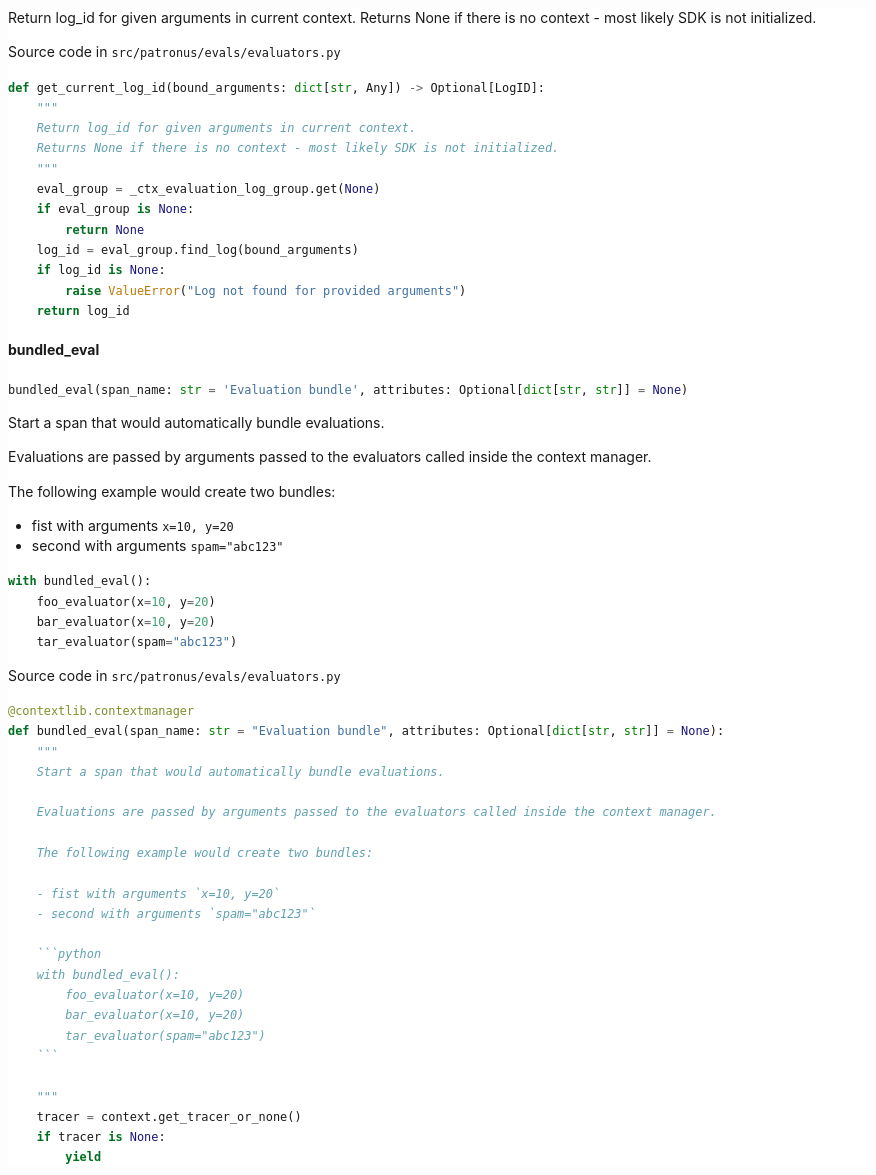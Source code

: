 Return log_id for given arguments in current context. Returns None if there is no context - most likely SDK is not initialized.

Source code in `src/patronus/evals/evaluators.py`

```python
def get_current_log_id(bound_arguments: dict[str, Any]) -> Optional[LogID]:
    """
    Return log_id for given arguments in current context.
    Returns None if there is no context - most likely SDK is not initialized.
    """
    eval_group = _ctx_evaluation_log_group.get(None)
    if eval_group is None:
        return None
    log_id = eval_group.find_log(bound_arguments)
    if log_id is None:
        raise ValueError("Log not found for provided arguments")
    return log_id
```

#### bundled_eval

```python
bundled_eval(span_name: str = 'Evaluation bundle', attributes: Optional[dict[str, str]] = None)
```

Start a span that would automatically bundle evaluations.

Evaluations are passed by arguments passed to the evaluators called inside the context manager.

The following example would create two bundles:

- fist with arguments `x=10, y=20`
- second with arguments `spam="abc123"`

```python
with bundled_eval():
    foo_evaluator(x=10, y=20)
    bar_evaluator(x=10, y=20)
    tar_evaluator(spam="abc123")
```

Source code in `src/patronus/evals/evaluators.py`

````python
@contextlib.contextmanager
def bundled_eval(span_name: str = "Evaluation bundle", attributes: Optional[dict[str, str]] = None):
    """
    Start a span that would automatically bundle evaluations.

    Evaluations are passed by arguments passed to the evaluators called inside the context manager.

    The following example would create two bundles:

    - fist with arguments `x=10, y=20`
    - second with arguments `spam="abc123"`

    ```python
    with bundled_eval():
        foo_evaluator(x=10, y=20)
        bar_evaluator(x=10, y=20)
        tar_evaluator(spam="abc123")
    ```

    """
    tracer = context.get_tracer_or_none()
    if tracer is None:
        yield
````